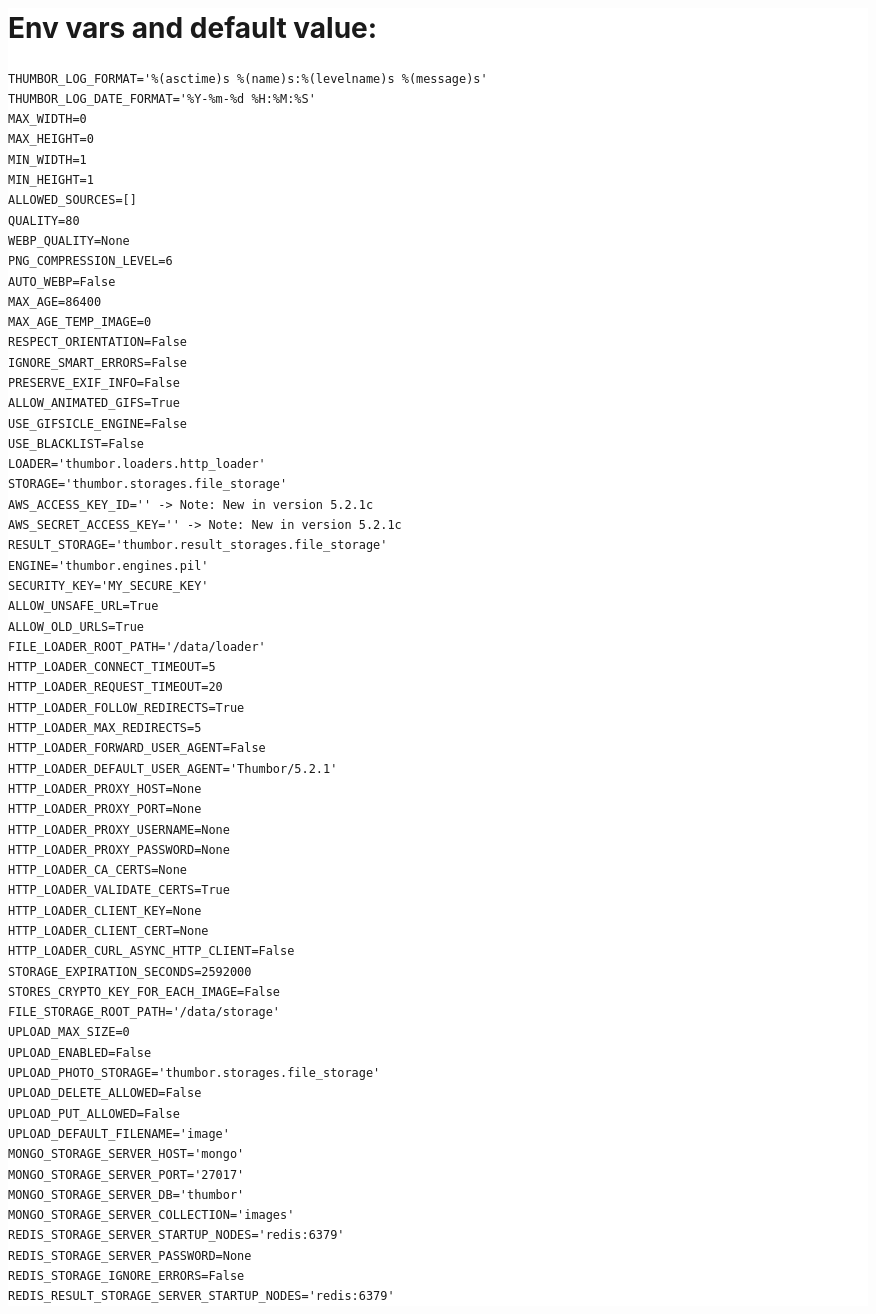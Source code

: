 
Env vars and default value:
=========
    THUMBOR_LOG_FORMAT='%(asctime)s %(name)s:%(levelname)s %(message)s'
    THUMBOR_LOG_DATE_FORMAT='%Y-%m-%d %H:%M:%S'
    MAX_WIDTH=0
    MAX_HEIGHT=0
    MIN_WIDTH=1
    MIN_HEIGHT=1
    ALLOWED_SOURCES=[]
    QUALITY=80
    WEBP_QUALITY=None
    PNG_COMPRESSION_LEVEL=6
    AUTO_WEBP=False
    MAX_AGE=86400
    MAX_AGE_TEMP_IMAGE=0
    RESPECT_ORIENTATION=False
    IGNORE_SMART_ERRORS=False
    PRESERVE_EXIF_INFO=False
    ALLOW_ANIMATED_GIFS=True
    USE_GIFSICLE_ENGINE=False
    USE_BLACKLIST=False
    LOADER='thumbor.loaders.http_loader'
    STORAGE='thumbor.storages.file_storage'
    AWS_ACCESS_KEY_ID='' -> Note: New in version 5.2.1c
    AWS_SECRET_ACCESS_KEY='' -> Note: New in version 5.2.1c
    RESULT_STORAGE='thumbor.result_storages.file_storage'
    ENGINE='thumbor.engines.pil'
    SECURITY_KEY='MY_SECURE_KEY'
    ALLOW_UNSAFE_URL=True
    ALLOW_OLD_URLS=True
    FILE_LOADER_ROOT_PATH='/data/loader'
    HTTP_LOADER_CONNECT_TIMEOUT=5
    HTTP_LOADER_REQUEST_TIMEOUT=20
    HTTP_LOADER_FOLLOW_REDIRECTS=True
    HTTP_LOADER_MAX_REDIRECTS=5
    HTTP_LOADER_FORWARD_USER_AGENT=False
    HTTP_LOADER_DEFAULT_USER_AGENT='Thumbor/5.2.1'
    HTTP_LOADER_PROXY_HOST=None
    HTTP_LOADER_PROXY_PORT=None
    HTTP_LOADER_PROXY_USERNAME=None
    HTTP_LOADER_PROXY_PASSWORD=None
    HTTP_LOADER_CA_CERTS=None
    HTTP_LOADER_VALIDATE_CERTS=True
    HTTP_LOADER_CLIENT_KEY=None
    HTTP_LOADER_CLIENT_CERT=None
    HTTP_LOADER_CURL_ASYNC_HTTP_CLIENT=False
    STORAGE_EXPIRATION_SECONDS=2592000
    STORES_CRYPTO_KEY_FOR_EACH_IMAGE=False
    FILE_STORAGE_ROOT_PATH='/data/storage'
    UPLOAD_MAX_SIZE=0
    UPLOAD_ENABLED=False
    UPLOAD_PHOTO_STORAGE='thumbor.storages.file_storage'
    UPLOAD_DELETE_ALLOWED=False
    UPLOAD_PUT_ALLOWED=False
    UPLOAD_DEFAULT_FILENAME='image'
    MONGO_STORAGE_SERVER_HOST='mongo'
    MONGO_STORAGE_SERVER_PORT='27017'
    MONGO_STORAGE_SERVER_DB='thumbor'
    MONGO_STORAGE_SERVER_COLLECTION='images'
    REDIS_STORAGE_SERVER_STARTUP_NODES='redis:6379'
    REDIS_STORAGE_SERVER_PASSWORD=None
    REDIS_STORAGE_IGNORE_ERRORS=False
    REDIS_RESULT_STORAGE_SERVER_STARTUP_NODES='redis:6379'